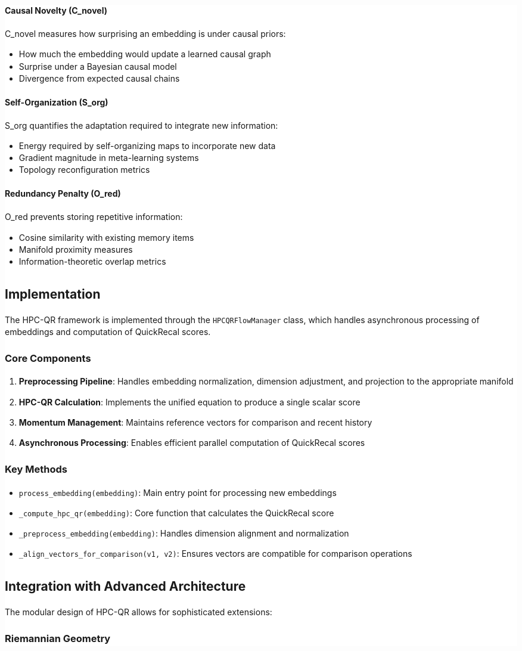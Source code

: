 #### Causal Novelty (C_novel)

C_novel measures how surprising an embedding is under causal priors:

- How much the embedding would update a learned causal graph
- Surprise under a Bayesian causal model
- Divergence from expected causal chains

#### Self-Organization (S_org)

S_org quantifies the adaptation required to integrate new information:

- Energy required by self-organizing maps to incorporate new data
- Gradient magnitude in meta-learning systems
- Topology reconfiguration metrics

#### Redundancy Penalty (O_red)

O_red prevents storing repetitive information:

- Cosine similarity with existing memory items
- Manifold proximity measures
- Information-theoretic overlap metrics

## Implementation

The HPC-QR framework is implemented through the `HPCQRFlowManager` class, which handles asynchronous processing of embeddings and computation of QuickRecal scores.

### Core Components

1. **Preprocessing Pipeline**: Handles embedding normalization, dimension adjustment, and projection to the appropriate manifold

2. **HPC-QR Calculation**: Implements the unified equation to produce a single scalar score

3. **Momentum Management**: Maintains reference vectors for comparison and recent history

4. **Asynchronous Processing**: Enables efficient parallel computation of QuickRecal scores

### Key Methods

- `process_embedding(embedding)`: Main entry point for processing new embeddings
  
- `_compute_hpc_qr(embedding)`: Core function that calculates the QuickRecal score
  
- `_preprocess_embedding(embedding)`: Handles dimension alignment and normalization
  
- `_align_vectors_for_comparison(v1, v2)`: Ensures vectors are compatible for comparison operations

## Integration with Advanced Architecture

The modular design of HPC-QR allows for sophisticated extensions:

### Riemannian Geometry
